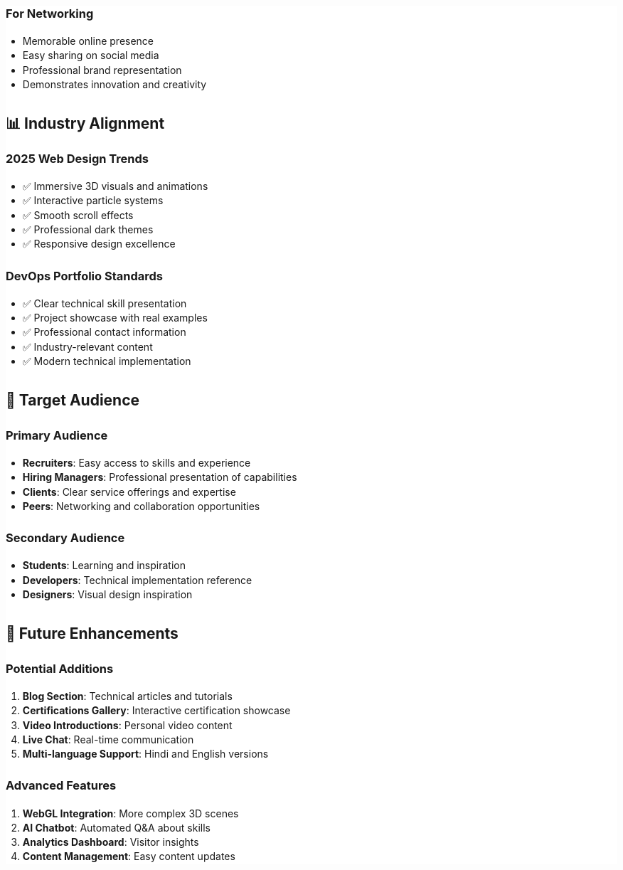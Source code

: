 ### For Networking
- Memorable online presence
- Easy sharing on social media
- Professional brand representation
- Demonstrates innovation and creativity

## 📊 Industry Alignment

### 2025 Web Design Trends
- ✅ Immersive 3D visuals and animations
- ✅ Interactive particle systems
- ✅ Smooth scroll effects
- ✅ Professional dark themes
- ✅ Responsive design excellence

### DevOps Portfolio Standards
- ✅ Clear technical skill presentation
- ✅ Project showcase with real examples
- ✅ Professional contact information
- ✅ Industry-relevant content
- ✅ Modern technical implementation

## 🎯 Target Audience

### Primary Audience
- **Recruiters**: Easy access to skills and experience
- **Hiring Managers**: Professional presentation of capabilities
- **Clients**: Clear service offerings and expertise
- **Peers**: Networking and collaboration opportunities

### Secondary Audience
- **Students**: Learning and inspiration
- **Developers**: Technical implementation reference
- **Designers**: Visual design inspiration

## 🔮 Future Enhancements

### Potential Additions
1. **Blog Section**: Technical articles and tutorials
2. **Certifications Gallery**: Interactive certification showcase
3. **Video Introductions**: Personal video content
4. **Live Chat**: Real-time communication
5. **Multi-language Support**: Hindi and English versions

### Advanced Features
1. **WebGL Integration**: More complex 3D scenes
2. **AI Chatbot**: Automated Q&A about skills
3. **Analytics Dashboard**: Visitor insights
4. **Content Management**: Easy content updates
